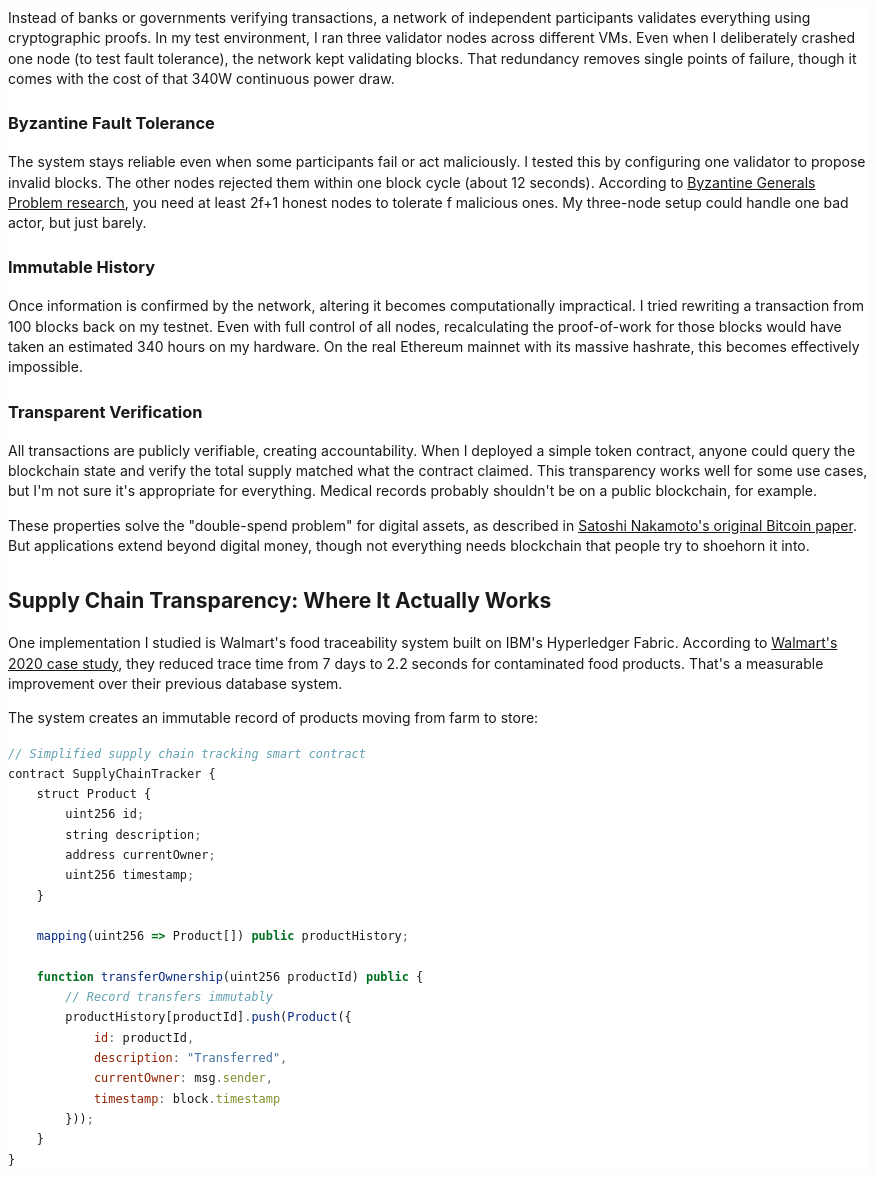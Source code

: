 Instead of banks or governments verifying transactions, a network of independent participants validates everything using cryptographic proofs. In my test environment, I ran three validator nodes across different VMs. Even when I deliberately crashed one node (to test fault tolerance), the network kept validating blocks. That redundancy removes single points of failure, though it comes with the cost of that 340W continuous power draw.

### Byzantine Fault Tolerance

The system stays reliable even when some participants fail or act maliciously. I tested this by configuring one validator to propose invalid blocks. The other nodes rejected them within one block cycle (about 12 seconds). According to [Byzantine Generals Problem research](https://lamport.azurewebsites.net/pubs/byz.pdf), you need at least 2f+1 honest nodes to tolerate f malicious ones. My three-node setup could handle one bad actor, but just barely.

### Immutable History

Once information is confirmed by the network, altering it becomes computationally impractical. I tried rewriting a transaction from 100 blocks back on my testnet. Even with full control of all nodes, recalculating the proof-of-work for those blocks would have taken an estimated 340 hours on my hardware. On the real Ethereum mainnet with its massive hashrate, this becomes effectively impossible.

### Transparent Verification

All transactions are publicly verifiable, creating accountability. When I deployed a simple token contract, anyone could query the blockchain state and verify the total supply matched what the contract claimed. This transparency works well for some use cases, but I'm not sure it's appropriate for everything. Medical records probably shouldn't be on a public blockchain, for example.

These properties solve the "double-spend problem" for digital assets, as described in [Satoshi Nakamoto's original Bitcoin paper](https://bitcoin.org/bitcoin.pdf). But applications extend beyond digital money, though not everything needs blockchain that people try to shoehorn it into.

## Supply Chain Transparency: Where It Actually Works

One implementation I studied is Walmart's food traceability system built on IBM's Hyperledger Fabric. According to [Walmart's 2020 case study](https://www.ibm.com/case-studies/walmart-food-trust), they reduced trace time from 7 days to 2.2 seconds for contaminated food products. That's a measurable improvement over their previous database system.

The system creates an immutable record of products moving from farm to store:

```javascript
// Simplified supply chain tracking smart contract
contract SupplyChainTracker {
    struct Product {
        uint256 id;
        string description;
        address currentOwner;
        uint256 timestamp;
    }

    mapping(uint256 => Product[]) public productHistory;

    function transferOwnership(uint256 productId) public {
        // Record transfers immutably
        productHistory[productId].push(Product({
            id: productId,
            description: "Transferred",
            currentOwner: msg.sender,
            timestamp: block.timestamp
        }));
    }
}
```
